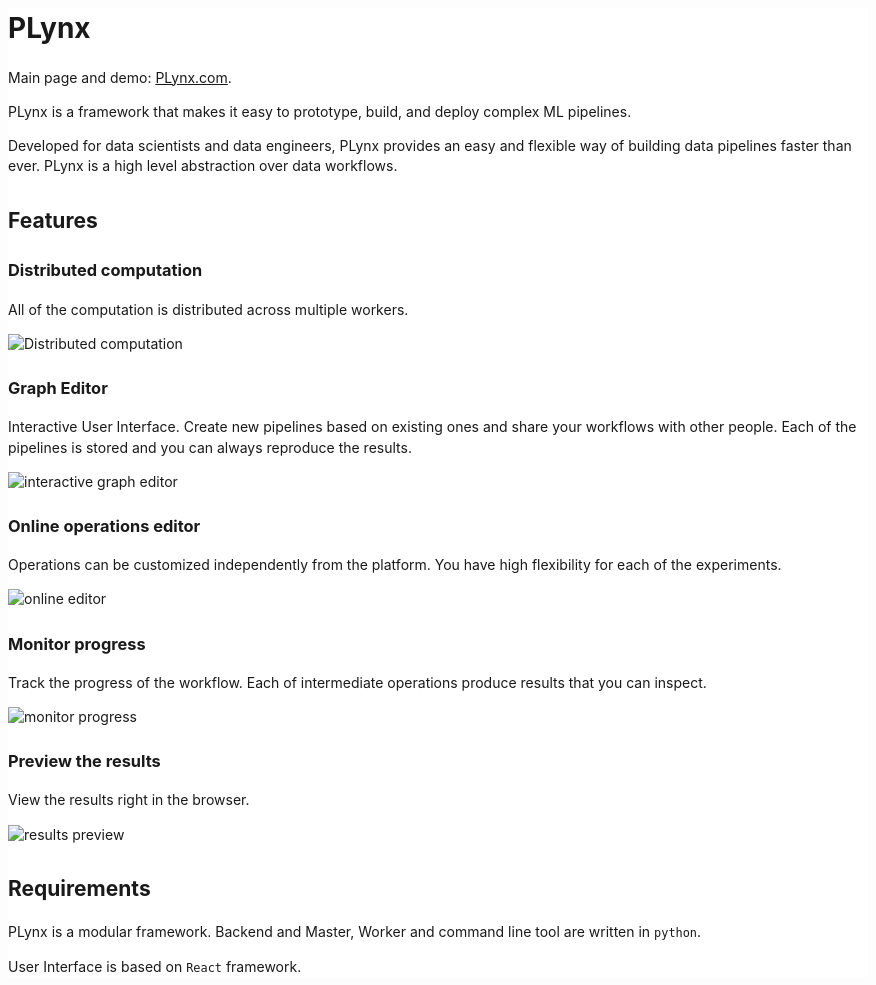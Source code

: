 # PLynx

Main page and demo: [PLynx.com](https://plynx.com).

PLynx is a framework that makes it easy to prototype, build, and deploy complex ML pipelines.

Developed for data scientists and data engineers, PLynx provides an easy and flexible way of building data pipelines faster than ever. PLynx is a high level abstraction over data workflows.

## Features

### Distributed computation

All of the computation is distributed across multiple workers.

![Distributed computation](ui/public/architecture.png?raw=true "Distributed computation")

### Graph Editor

Interactive User Interface. Create new pipelines based on existing ones and share your workflows with other people. Each of the pipelines is stored and you can always reproduce the results.

![interactive graph editor](docs/img/interactive_graph_editor.png?raw=true "Interactive graph editor")

### Online operations editor

Operations can be customized independently from the platform. You have high flexibility for each of the experiments.

![online editor](docs/img/online_code_editor.png?raw=true "Online Code editor")

### Monitor progress

Track the progress of the workflow. Each of intermediate operations produce results that you can inspect.

![monitor progress](docs/img/monitor_progress.png?raw=true "Monitor Progress")

### Preview the results

View the results right in the browser.

![results preview](docs/img/results_preview.png?raw=true "Results preview")


## Requirements

PLynx is a modular framework. Backend and Master, Worker and command line tool are written in `python`.

User Interface is based on `React` framework.
